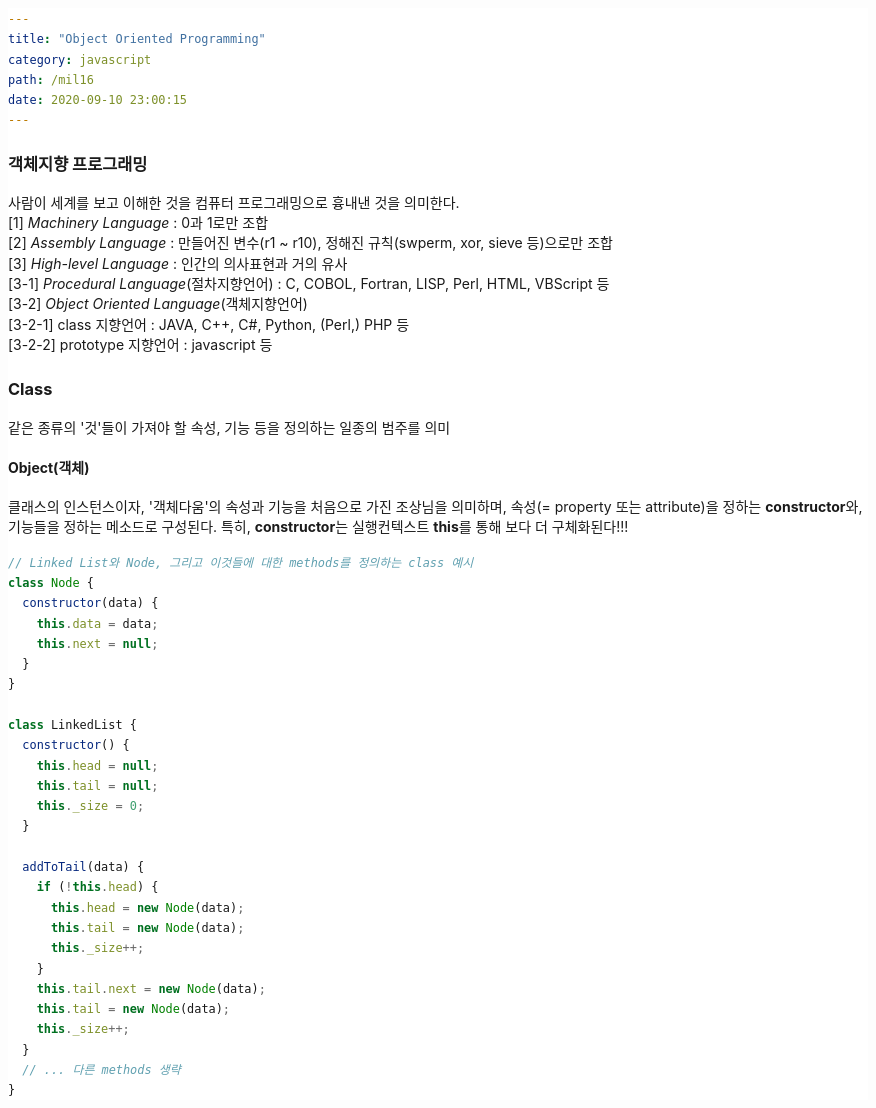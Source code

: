 ```yaml
---
title: "Object Oriented Programming"
category: javascript
path: /mil16
date: 2020-09-10 23:00:15
---
```


### 객체지향 프로그래밍

사람이 세계를 보고 이해한 것을 컴퓨터 프로그래밍으로 흉내낸 것을 의미한다.  
[1] _Machinery Language_ : 0과 1로만 조합  
[2] _Assembly Language_ : 만들어진 변수(r1 ~ r10), 정해진 규칙(swperm, xor, sieve 등)으로만 조합  
[3] _High-level Language_ : 인간의 의사표현과 거의 유사  
[3-1] _Procedural Language_(절차지향언어) : C, COBOL, Fortran, LISP, Perl, HTML, VBScript 등  
[3-2] _Object Oriented Language_(객체지향언어)  
[3-2-1] class 지향언어 : JAVA, C++, C#, Python, (Perl,) PHP 등  
[3-2-2] prototype 지향언어 : javascript 등

### Class

같은 종류의 '것'들이 가져야 할 속성, 기능 등을 정의하는 일종의 범주를 의미

#### Object(객체)

클래스의 인스턴스이자, '객체다움'의 속성과 기능을 처음으로 가진 조상님을 의미하며, 속성(= property 또는 attribute)을 정하는 **constructor**와, 기능들을 정하는 메소드로 구성된다. 특히, **constructor**는 실행컨텍스트 **this**를 통해 보다 더 구체화된다!!!

```js
// Linked List와 Node, 그리고 이것들에 대한 methods를 정의하는 class 예시
class Node {
  constructor(data) {
    this.data = data;
    this.next = null;
  }
}

class LinkedList {
  constructor() {
    this.head = null;
    this.tail = null;
    this._size = 0;
  }

  addToTail(data) {
    if (!this.head) {
      this.head = new Node(data);
      this.tail = new Node(data);
      this._size++;
    }
    this.tail.next = new Node(data);
    this.tail = new Node(data);
    this._size++;
  }
  // ... 다른 methods 생략
}
```
